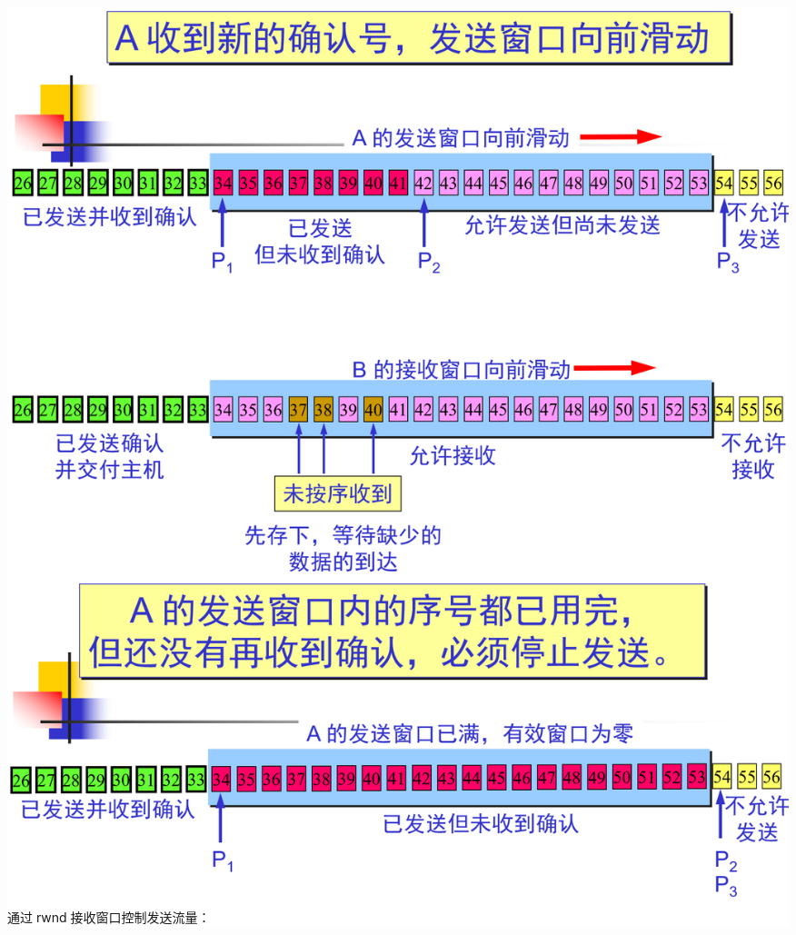![](Images/Pasted%20image%2020241214213934.png)
![](Images/Pasted%20image%2020241214214009.png)
通过 rwnd 接收窗口控制发送流量：